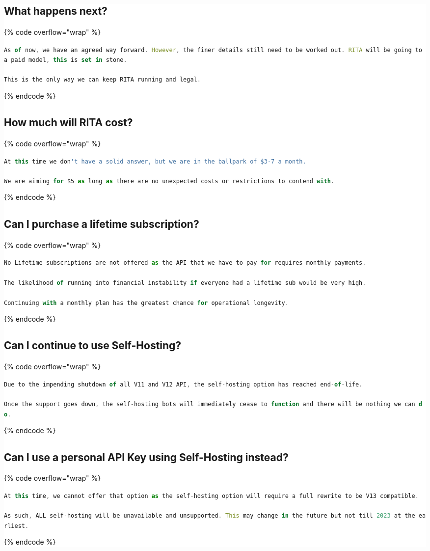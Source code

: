 ## What happens next?

{% code overflow="wrap" %}
```javascript
As of now, we have an agreed way forward. However, the finer details still need to be worked out. RITA will be going to a paid model, this is set in stone. 

This is the only way we can keep RITA running and legal. 
```
{% endcode %}

## How much will RITA cost?&#x20;

{% code overflow="wrap" %}
```javascript
At this time we don't have a solid answer, but we are in the ballpark of $3-7 a month. 

We are aiming for $5 as long as there are no unexpected costs or restrictions to contend with. 
```
{% endcode %}

## Can I purchase a lifetime subscription?&#x20;

{% code overflow="wrap" %}
```javascript
No Lifetime subscriptions are not offered as the API that we have to pay for requires monthly payments. 

The likelihood of running into financial instability if everyone had a lifetime sub would be very high. 

Continuing with a monthly plan has the greatest chance for operational longevity.
```
{% endcode %}

## Can I continue to use Self-Hosting?&#x20;

{% code overflow="wrap" %}
```javascript
Due to the impending shutdown of all V11 and V12 API, the self-hosting option has reached end-of-life. 

Once the support goes down, the self-hosting bots will immediately cease to function and there will be nothing we can do. 
```
{% endcode %}

## Can I use a personal API Key using Self-Hosting instead?&#x20;

{% code overflow="wrap" %}
```javascript
At this time, we cannot offer that option as the self-hosting option will require a full rewrite to be V13 compatible. 

As such, ALL self-hosting will be unavailable and unsupported. This may change in the future but not till 2023 at the earliest. 
```
{% endcode %}
